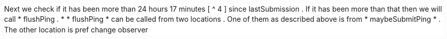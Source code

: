 Next
we
check
if
it
has
been
more
than
24
hours
17
minutes
[
^
4
]
since
lastSubmission
.
If
it
has
been
more
than
that
then
we
will
call
*
flushPing
.
*
*
flushPing
*
can
be
called
from
two
locations
.
One
of
them
as
described
above
is
from
*
maybeSubmitPing
*
.
The
other
location
is
pref
change
observer
